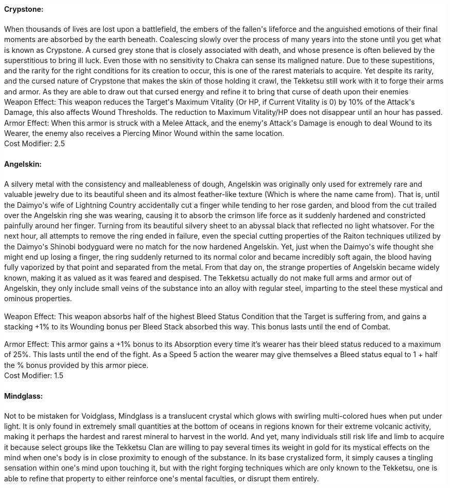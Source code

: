 #### **Crypstone:**

When thousands of lives are lost upon a battlefield, the embers of the fallen's lifeforce and the anguished emotions of their final moments are absorbed by the earth beneath. Coalescing slowly over the process of many years into the stone until you get what is known as Crypstone. A cursed grey stone that is closely associated with death, and whose presence is often believed by the superstitious to bring ill luck. Even those with no sensitivity to Chakra can sense its maligned nature. Due to these supestitions, and the rarity for the right conditions for its creation to occur, this is one of the rarest materials to acquire. Yet despite its rarity, and the cursed nature of Crypstone that makes the skin of those holding it crawl, the Tekketsu still work with it to forge their arms and armor. As they are able to draw out that cursed energy and refine it to bring that curse of death upon their enemies  
Weapon Effect: This weapon reduces the Target's Maximum Vitality (Or HP, if Current Vitality is 0\) by 10% of the Attack's Damage, this also affects Wound Thresholds. The reduction to Maximum Vitality/HP does not disappear until an hour has passed.  
Armor Effect: When this armor is struck with a Melee Attack, and the enemy's Attack's Damage is enough to deal Wound to its Wearer, the enemy also receives a Piercing Minor Wound within the same location.  
Cost Modifier: 2.5

#### **Angelskin:**

A silvery metal with the consistency and malleableness of dough, Angelskin was originally only used for extremely rare and valuable jewelry due to its beautiful sheen and its almost feather-like texture (Which is where the name came from). That is, until the Daimyo's wife of Lightning Country accidentally cut a finger while tending to her rose garden, and blood from the cut trailed over the Angelskin ring she was wearing, causing it to absorb the crimson life force as it suddenly hardened and constricted painfully around her finger. Turning from its beautiful silvery sheet to an abyssal black that reflected no light whatsover. For the next hour, all attempts to remove the ring ended in failure, even the special cutting properties of the Raiton techniques utilized by the Daimyo's Shinobi bodyguard were no match for the now hardened Angelskin. Yet, just when the Daimyo's wife thought she might end up losing a finger, the ring suddenly returned to its normal color and became incredibly soft again, the blood having fully vaporized by that point and separated from the metal. From that day on, the strange properties of Angelskin became widely known, making it as valued as it was feared and despised. The Tekketsu actually do not make full arms and armor out of Angelskin, they only include small veins of the substance into an alloy with regular steel, imparting to the steel these mystical and ominous properties.

Weapon Effect: This weapon absorbs half of the highest Bleed Status Condition that the Target is suffering from, and gains a stacking \+1% to its Wounding bonus per Bleed Stack absorbed this way. This bonus lasts until the end of Combat.

Armor Effect: This armor gains a +1\% bonus to its Absorption every time it’s wearer has their bleed status reduced to a maximum of 25\%. This lasts until the end of the fight. As a Speed 5 action the wearer may give themselves a Bleed status equal to 1 \+ half the \% bonus provided by this armor piece.  
Cost Modifier: 1.5

#### **Mindglass:**

Not to be mistaken for Voidglass, Mindglass is a translucent crystal which glows with swirling multi-colored hues when put under light. It is only found in extremely small quantities at the bottom of oceans in regions known for their extreme volcanic activity, making it perhaps the hardest and rarest mineral to harvest in the world. And yet, many individuals still risk life and limb to acquire it because select groups like the Tekketsu Clan are willing to pay several times its weight in gold for its mystical effects on the mind when one's body is in close proximity to enough of the substance. In its base crystalized form, it simply causes a tingling sensation within one's mind upon touching it, but with the right forging techniques which are only known to the Tekketsu, one is able to refine that property to either reinforce one's mental faculties, or disrupt them entirely.
